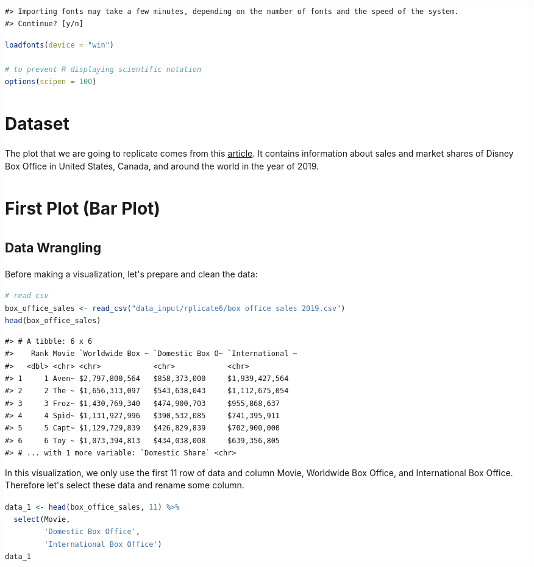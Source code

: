 ```
#> Importing fonts may take a few minutes, depending on the number of fonts and the speed of the system.
#> Continue? [y/n]
```

```r
loadfonts(device = "win")

# to prevent R displaying scientific notation
options(scipen = 100) 
```

# Dataset

The plot that we are going to replicate comes from this [article](https://www.economist.com/graphic-detail/2020/01/02/disney-reigns-supreme-over-the-film-industry). It contains information about sales and market shares of Disney Box Office in United States, Canada, and around the world in the year of 2019. 

# First Plot (Bar Plot)

## Data Wrangling

Before making a visualization, let's prepare and clean the data:
  
  
  ```r
  # read csv
  box_office_sales <- read_csv("data_input/rplicate6/box office sales 2019.csv")
  head(box_office_sales)
  ```
  
  ```
  #> # A tibble: 6 x 6
  #>    Rank Movie `Worldwide Box ~ `Domestic Box O~ `International ~
  #>   <dbl> <chr> <chr>            <chr>            <chr>           
  #> 1     1 Aven~ $2,797,800,564   $858,373,000     $1,939,427,564  
  #> 2     2 The ~ $1,656,313,097   $543,638,043     $1,112,675,054  
  #> 3     3 Froz~ $1,430,769,340   $474,900,703     $955,868,637    
  #> 4     4 Spid~ $1,131,927,996   $390,532,085     $741,395,911    
  #> 5     5 Capt~ $1,129,729,839   $426,829,839     $702,900,000    
  #> 6     6 Toy ~ $1,073,394,813   $434,038,008     $639,356,805    
  #> # ... with 1 more variable: `Domestic Share` <chr>
  ```

In this visualization, we only use the first 11 row of data and column Movie, Worldwide Box Office, and International Box Office. Therefore let's select these data and rename some column. 


```r
data_1 <- head(box_office_sales, 11) %>% 
  select(Movie,
         'Domestic Box Office',
         'International Box Office')
data_1
```
